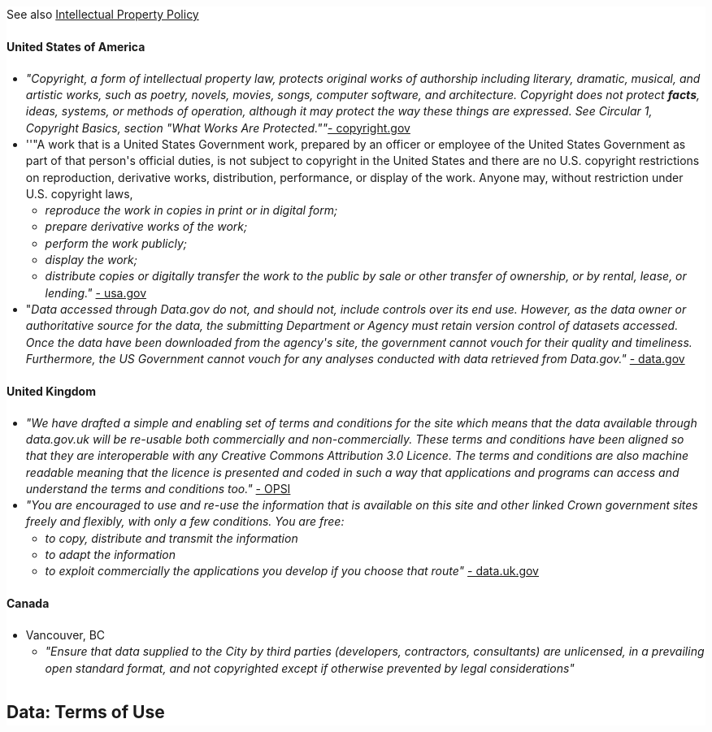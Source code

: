 See also [Intellectual Property Policy](/Intellectual_Property_Policy "wikilink")

#### United States of America

-   *"Copyright, a form of intellectual property law, protects original works of authorship including literary, dramatic, musical, and artistic works, such as poetry, novels, movies, songs, computer software, and architecture. Copyright does not protect **facts**, ideas, systems, or methods of operation, although it may protect the way these things are expressed. See Circular 1, Copyright Basics, section "What Works Are Protected.""*[- copyright.gov](http://www.copyright.gov/help/faq/faq-protect.html)
-   ''"A work that is a United States Government work, prepared by an officer or employee of the United States Government as part of that person's official duties, is not subject to copyright in the United States and there are no U.S. copyright restrictions on reproduction, derivative works, distribution, performance, or display of the work. Anyone may, without restriction under U.S. copyright laws,
    -   *reproduce the work in copies in print or in digital form;*
    -   *prepare derivative works of the work;*
    -   *perform the work publicly;*
    -   *display the work;*
    -   *distribute copies or digitally transfer the work to the public by sale or other transfer of ownership, or by rental, lease, or lending."* [- usa.gov](http://www.usa.gov/copyright.shtml)
-   "*Data accessed through Data.gov do not, and should not, include controls over its end use. However, as the data owner or authoritative source for the data, the submitting Department or Agency must retain version control of datasets accessed. Once the data have been downloaded from the agency's site, the government cannot vouch for their quality and timeliness. Furthermore, the US Government cannot vouch for any analyses conducted with data retrieved from Data.gov."* [- data.gov](http://www.data.gov/datapolicy)

#### United Kingdom

-   *"We have drafted a simple and enabling set of terms and conditions for the site which means that the data available through data.gov.uk will be re-usable both commercially and non-commercially. These terms and conditions have been aligned so that they are interoperable with any Creative Commons Attribution 3.0 Licence. The terms and conditions are also machine readable meaning that the licence is presented and coded in such a way that applications and programs can access and understand the terms and conditions too."* [- OPSI](http://perspectives.opsi.gov.uk/2010/01/licensing-and-datagovuk-launch.html)
-   *"You are encouraged to use and re-use the information that is available on this site and other linked Crown government sites freely and flexibly, with only a few conditions. You are free:*
    -   *to copy, distribute and transmit the information*
    -   *to adapt the information*
    -   *to exploit commercially the applications you develop if you choose that route"* [- data.uk.gov](http://data.gov.uk/terms-conditions)

#### Canada

-   Vancouver, BC
    -   *"Ensure that data supplied to the City by third parties (developers, contractors, consultants) are unlicensed, in a prevailing open standard format, and not copyrighted except if otherwise prevented by legal considerations"*

Data: Terms of Use
------------------
